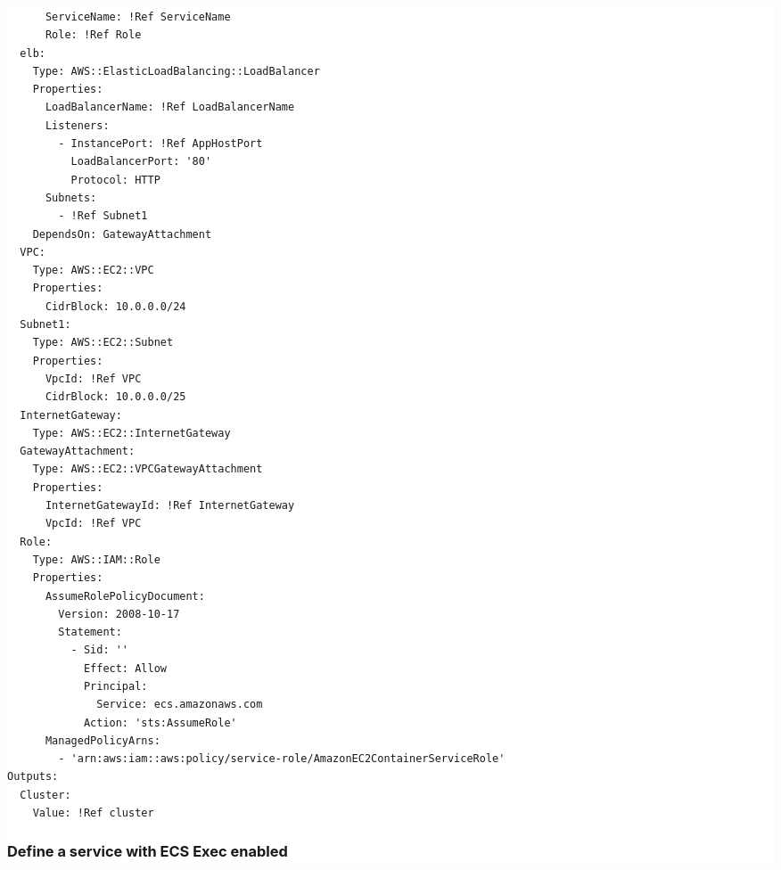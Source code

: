 ```
      ServiceName: !Ref ServiceName
      Role: !Ref Role
  elb:
    Type: AWS::ElasticLoadBalancing::LoadBalancer
    Properties:
      LoadBalancerName: !Ref LoadBalancerName
      Listeners:
        - InstancePort: !Ref AppHostPort
          LoadBalancerPort: '80'
          Protocol: HTTP
      Subnets:
        - !Ref Subnet1
    DependsOn: GatewayAttachment
  VPC:
    Type: AWS::EC2::VPC
    Properties:
      CidrBlock: 10.0.0.0/24
  Subnet1:
    Type: AWS::EC2::Subnet
    Properties:
      VpcId: !Ref VPC
      CidrBlock: 10.0.0.0/25
  InternetGateway:
    Type: AWS::EC2::InternetGateway
  GatewayAttachment:
    Type: AWS::EC2::VPCGatewayAttachment
    Properties:
      InternetGatewayId: !Ref InternetGateway
      VpcId: !Ref VPC
  Role:
    Type: AWS::IAM::Role
    Properties:
      AssumeRolePolicyDocument:
        Version: 2008-10-17
        Statement:
          - Sid: ''
            Effect: Allow
            Principal:
              Service: ecs.amazonaws.com
            Action: 'sts:AssumeRole'
      ManagedPolicyArns:
        - 'arn:aws:iam::aws:policy/service-role/AmazonEC2ContainerServiceRole'
Outputs:
  Cluster:
    Value: !Ref cluster
```

### Define a service with ECS Exec enabled<a name="aws-resource-ecs-service--examples--Define_a_service_with_ECS_Exec_enabled"></a>
